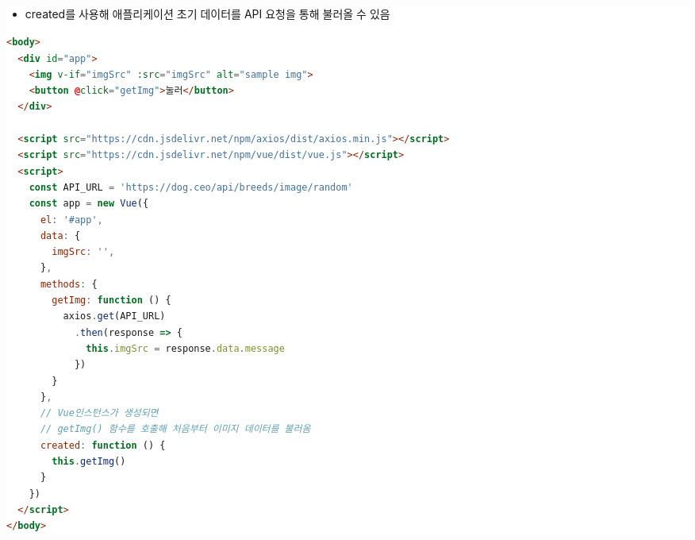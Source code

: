 - created를 사용해 애플리케이션 초기 데이터를 API 요청을 통해 불러올 수 있음

```html
<body>
  <div id="app">
    <img v-if="imgSrc" :src="imgSrc" alt="sample img">
    <button @click="getImg">눌러</button>
  </div>
  
  <script src="https://cdn.jsdelivr.net/npm/axios/dist/axios.min.js"></script>
  <script src="https://cdn.jsdelivr.net/npm/vue/dist/vue.js"></script>
  <script>
    const API_URL = 'https://dog.ceo/api/breeds/image/random'
    const app = new Vue({
      el: '#app',
      data: {
        imgSrc: '',
      },
      methods: {
        getImg: function () {
          axios.get(API_URL)
            .then(response => {
              this.imgSrc = response.data.message
            })
        }
      },
      // Vue인스턴스가 생성되면
      // getImg() 함수를 호출해 처음부터 이미지 데이터를 불러옴
      created: function () {
        this.getImg()
      }
    })
  </script>
</body>
```

